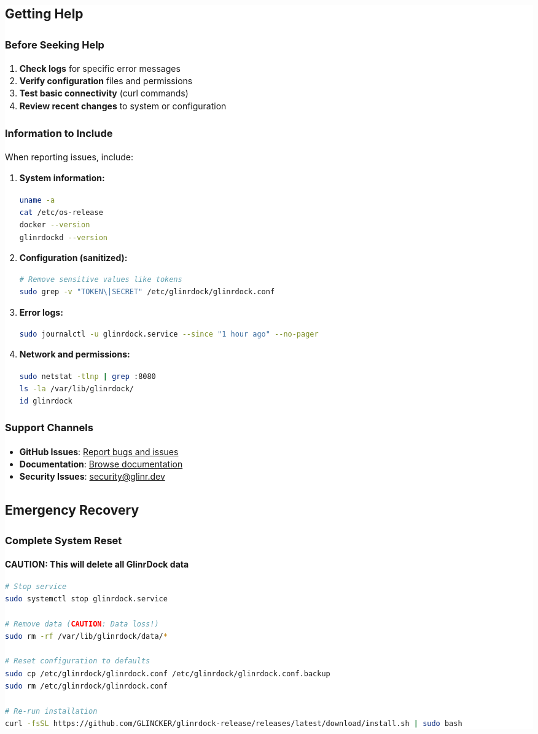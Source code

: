 ## Getting Help

### Before Seeking Help

1. **Check logs** for specific error messages
2. **Verify configuration** files and permissions
3. **Test basic connectivity** (curl commands)
4. **Review recent changes** to system or configuration

### Information to Include

When reporting issues, include:

1. **System information:**
   ```bash
   uname -a
   cat /etc/os-release
   docker --version
   glinrdockd --version
   ```

2. **Configuration (sanitized):**
   ```bash
   # Remove sensitive values like tokens
   sudo grep -v "TOKEN\|SECRET" /etc/glinrdock/glinrdock.conf
   ```

3. **Error logs:**
   ```bash
   sudo journalctl -u glinrdock.service --since "1 hour ago" --no-pager
   ```

4. **Network and permissions:**
   ```bash
   sudo netstat -tlnp | grep :8080
   ls -la /var/lib/glinrdock/
   id glinrdock
   ```

### Support Channels

- **GitHub Issues**: [Report bugs and issues](https://github.com/GLINCKER/glinrdock-release/issues)
- **Documentation**: [Browse documentation](https://github.com/GLINCKER/glinrdock-release/tree/main/docs)
- **Security Issues**: security@glinr.dev

## Emergency Recovery

### Complete System Reset

**CAUTION: This will delete all GlinrDock data**

```bash
# Stop service
sudo systemctl stop glinrdock.service

# Remove data (CAUTION: Data loss!)
sudo rm -rf /var/lib/glinrdock/data/*

# Reset configuration to defaults
sudo cp /etc/glinrdock/glinrdock.conf /etc/glinrdock/glinrdock.conf.backup
sudo rm /etc/glinrdock/glinrdock.conf

# Re-run installation
curl -fsSL https://github.com/GLINCKER/glinrdock-release/releases/latest/download/install.sh | sudo bash
```